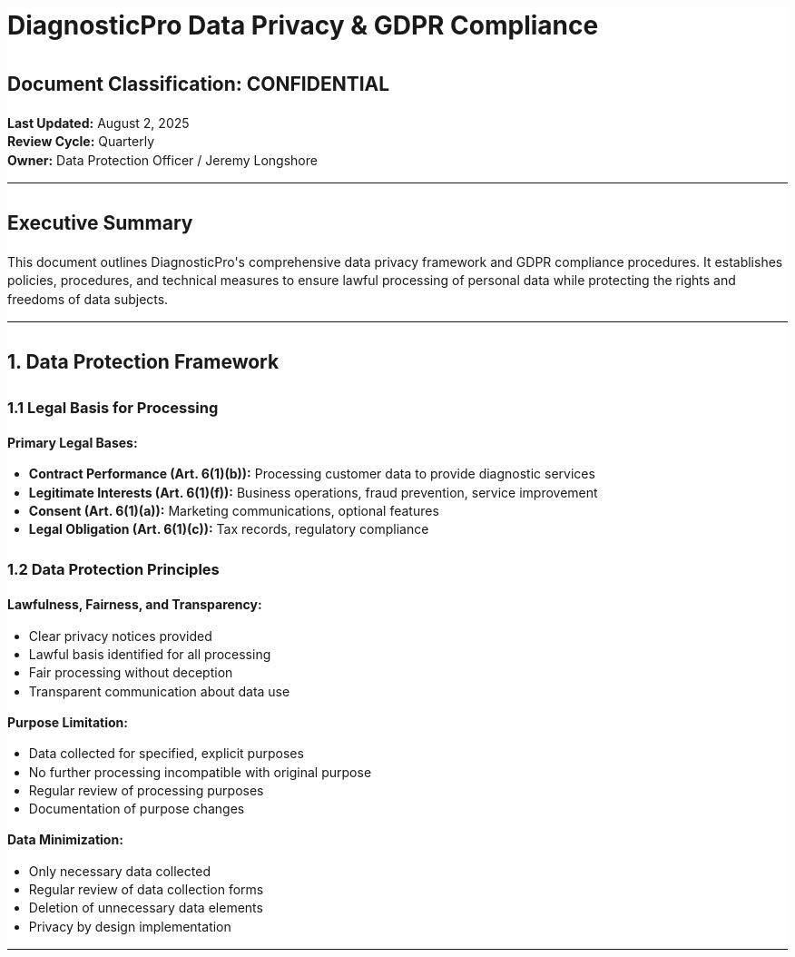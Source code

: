 # DiagnosticPro Data Privacy & GDPR Compliance

## Document Classification: CONFIDENTIAL
**Last Updated:** August 2, 2025  
**Review Cycle:** Quarterly  
**Owner:** Data Protection Officer / Jeremy Longshore  

---

## Executive Summary

This document outlines DiagnosticPro's comprehensive data privacy framework and GDPR compliance procedures. It establishes policies, procedures, and technical measures to ensure lawful processing of personal data while protecting the rights and freedoms of data subjects.

---

## 1. Data Protection Framework

### 1.1 Legal Basis for Processing

**Primary Legal Bases:**
- **Contract Performance (Art. 6(1)(b)):** Processing customer data to provide diagnostic services
- **Legitimate Interests (Art. 6(1)(f)):** Business operations, fraud prevention, service improvement
- **Consent (Art. 6(1)(a)):** Marketing communications, optional features
- **Legal Obligation (Art. 6(1)(c)):** Tax records, regulatory compliance

### 1.2 Data Protection Principles

**Lawfulness, Fairness, and Transparency:**
- Clear privacy notices provided
- Lawful basis identified for all processing
- Fair processing without deception
- Transparent communication about data use

**Purpose Limitation:**
- Data collected for specified, explicit purposes
- No further processing incompatible with original purpose
- Regular review of processing purposes
- Documentation of purpose changes

**Data Minimization:**
- Only necessary data collected
- Regular review of data collection forms
- Deletion of unnecessary data elements
- Privacy by design implementation

---
